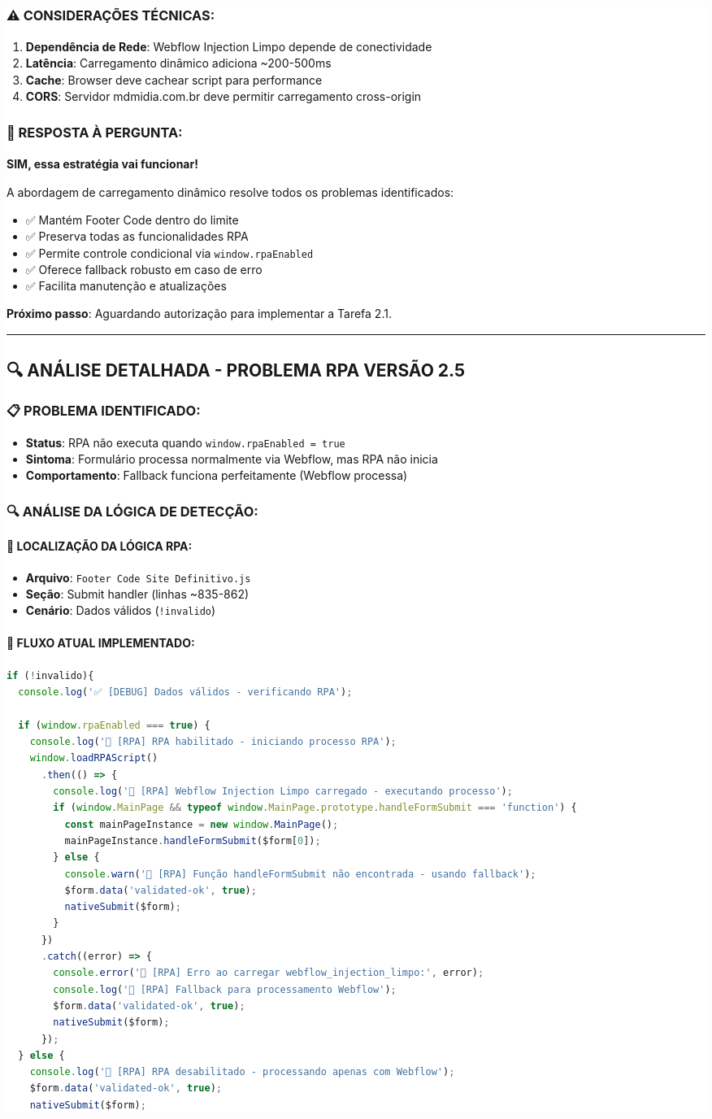 ### **⚠️ CONSIDERAÇÕES TÉCNICAS:**
1. **Dependência de Rede**: Webflow Injection Limpo depende de conectividade
2. **Latência**: Carregamento dinâmico adiciona ~200-500ms
3. **Cache**: Browser deve cachear script para performance
4. **CORS**: Servidor mdmidia.com.br deve permitir carregamento cross-origin

### **🎯 RESPOSTA À PERGUNTA:**
**SIM, essa estratégia vai funcionar!** 

A abordagem de carregamento dinâmico resolve todos os problemas identificados:
- ✅ Mantém Footer Code dentro do limite
- ✅ Preserva todas as funcionalidades RPA
- ✅ Permite controle condicional via `window.rpaEnabled`
- ✅ Oferece fallback robusto em caso de erro
- ✅ Facilita manutenção e atualizações

**Próximo passo**: Aguardando autorização para implementar a Tarefa 2.1.

---

## 🔍 **ANÁLISE DETALHADA - PROBLEMA RPA VERSÃO 2.5**

### **📋 PROBLEMA IDENTIFICADO:**
- **Status**: RPA não executa quando `window.rpaEnabled = true`
- **Sintoma**: Formulário processa normalmente via Webflow, mas RPA não inicia
- **Comportamento**: Fallback funciona perfeitamente (Webflow processa)

### **🔍 ANÁLISE DA LÓGICA DE DETECÇÃO:**

#### **📍 LOCALIZAÇÃO DA LÓGICA RPA:**
- **Arquivo**: `Footer Code Site Definitivo.js`
- **Seção**: Submit handler (linhas ~835-862)
- **Cenário**: Dados válidos (`!invalido`)

#### **🔧 FLUXO ATUAL IMPLEMENTADO:**
```javascript
if (!invalido){
  console.log('✅ [DEBUG] Dados válidos - verificando RPA');
  
  if (window.rpaEnabled === true) {
    console.log('🎯 [RPA] RPA habilitado - iniciando processo RPA');
    window.loadRPAScript()
      .then(() => {
        console.log('🎯 [RPA] Webflow Injection Limpo carregado - executando processo');
        if (window.MainPage && typeof window.MainPage.prototype.handleFormSubmit === 'function') {
          const mainPageInstance = new window.MainPage();
          mainPageInstance.handleFormSubmit($form[0]);
        } else {
          console.warn('🎯 [RPA] Função handleFormSubmit não encontrada - usando fallback');
          $form.data('validated-ok', true);
          nativeSubmit($form);
        }
      })
      .catch((error) => {
        console.error('🎯 [RPA] Erro ao carregar webflow_injection_limpo:', error);
        console.log('🎯 [RPA] Fallback para processamento Webflow');
        $form.data('validated-ok', true);
        nativeSubmit($form);
      });
  } else {
    console.log('🎯 [RPA] RPA desabilitado - processando apenas com Webflow');
    $form.data('validated-ok', true);
    nativeSubmit($form);
```
